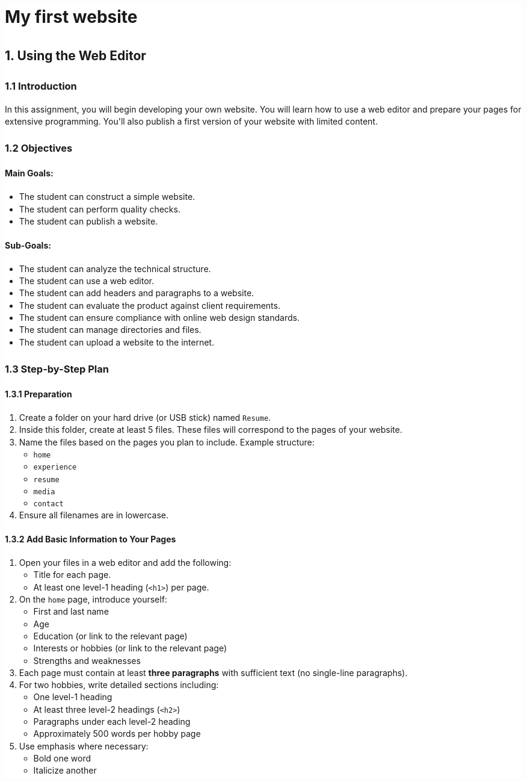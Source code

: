 # My first website

## 1. Using the Web Editor

### 1.1 Introduction
In this assignment, you will begin developing your own website. You will learn how to use a web editor and prepare your pages for extensive programming. You'll also publish a first version of your website with limited content.


### 1.2 Objectives

#### Main Goals:
- The student can construct a simple website.
- The student can perform quality checks.
- The student can publish a website.

#### Sub-Goals:
- The student can analyze the technical structure.
- The student can use a web editor.
- The student can add headers and paragraphs to a website.
- The student can evaluate the product against client requirements.
- The student can ensure compliance with online web design standards.
- The student can manage directories and files.
- The student can upload a website to the internet.


### 1.3 Step-by-Step Plan

#### 1.3.1 Preparation
1. Create a folder on your hard drive (or USB stick) named `Resume`.
2. Inside this folder, create at least 5 files. These files will correspond to the pages of your website.
3. Name the files based on the pages you plan to include. Example structure:
   - `home`
   - `experience`
   - `resume`
   - `media`
   - `contact`
4. Ensure all filenames are in lowercase.


#### 1.3.2 Add Basic Information to Your Pages
1. Open your files in a web editor and add the following:
   - Title for each page.
   - At least one level-1 heading (`<h1>`) per page.
2. On the `home` page, introduce yourself:
   - First and last name
   - Age
   - Education (or link to the relevant page)
   - Interests or hobbies (or link to the relevant page)
   - Strengths and weaknesses
3. Each page must contain at least **three paragraphs** with sufficient text (no single-line paragraphs).
4. For two hobbies, write detailed sections including:
   - One level-1 heading
   - At least three level-2 headings (`<h2>`)
   - Paragraphs under each level-2 heading
   - Approximately 500 words per hobby page
5. Use emphasis where necessary:
   - Bold one word
   - Italicize another